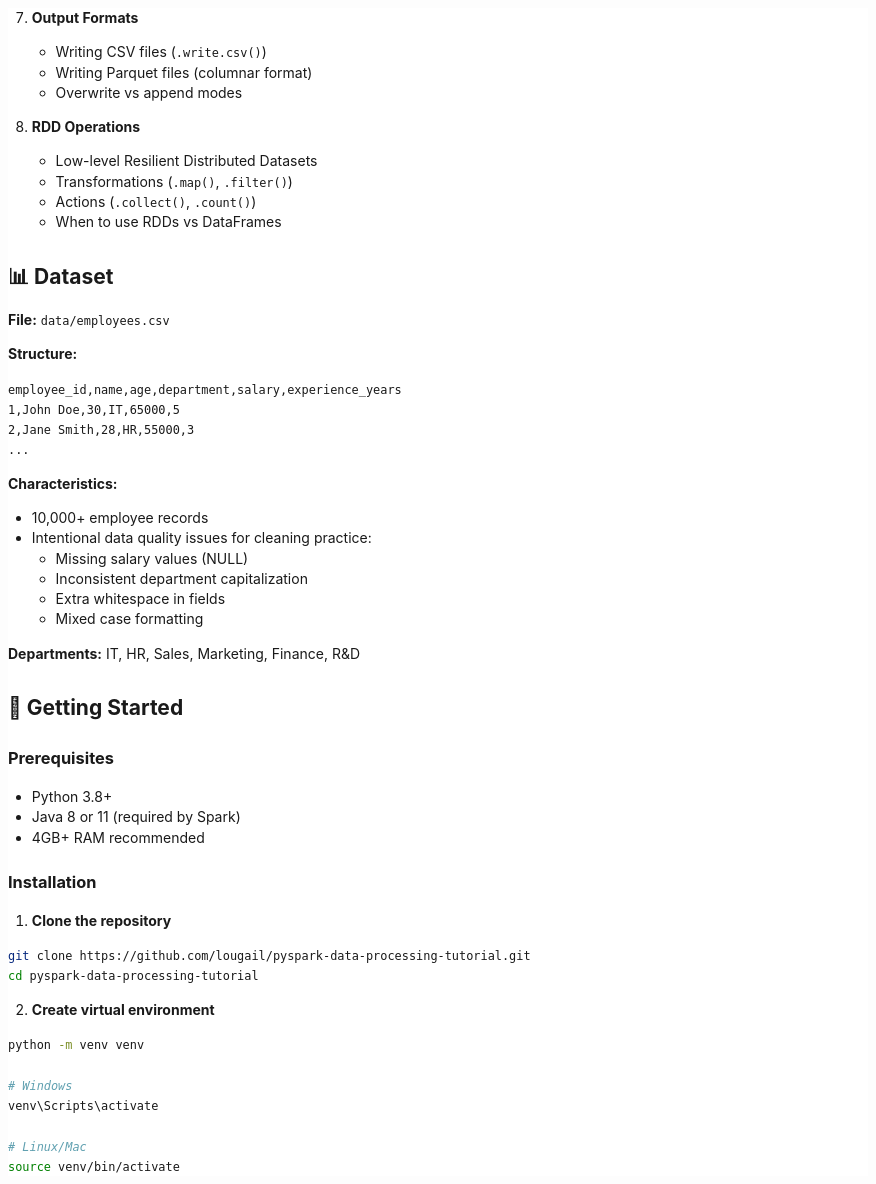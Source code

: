 7. **Output Formats**
   - Writing CSV files (`.write.csv()`)
   - Writing Parquet files (columnar format)
   - Overwrite vs append modes

8. **RDD Operations**
   - Low-level Resilient Distributed Datasets
   - Transformations (`.map()`, `.filter()`)
   - Actions (`.collect()`, `.count()`)
   - When to use RDDs vs DataFrames

## 📊 Dataset

**File:** `data/employees.csv`

**Structure:**
```csv
employee_id,name,age,department,salary,experience_years
1,John Doe,30,IT,65000,5
2,Jane Smith,28,HR,55000,3
...
```

**Characteristics:**
- 10,000+ employee records
- Intentional data quality issues for cleaning practice:
  - Missing salary values (NULL)
  - Inconsistent department capitalization
  - Extra whitespace in fields
  - Mixed case formatting

**Departments:** IT, HR, Sales, Marketing, Finance, R&D

## 🚀 Getting Started

### Prerequisites

- Python 3.8+
- Java 8 or 11 (required by Spark)
- 4GB+ RAM recommended

### Installation

1. **Clone the repository**
```bash
git clone https://github.com/lougail/pyspark-data-processing-tutorial.git
cd pyspark-data-processing-tutorial
```

2. **Create virtual environment**
```bash
python -m venv venv

# Windows
venv\Scripts\activate

# Linux/Mac
source venv/bin/activate
```
